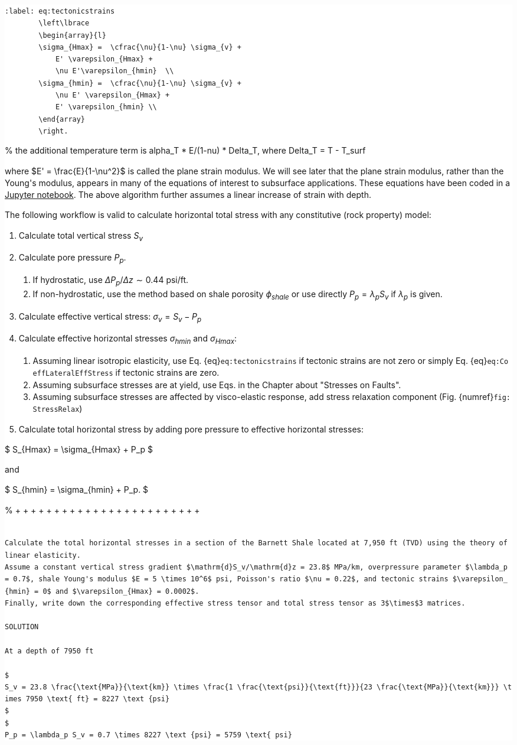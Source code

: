 ```{math}
:label: eq:tectonicstrains
		\left\lbrace 
		\begin{array}{l}	 	
	 	\sigma_{Hmax} =  \cfrac{\nu}{1-\nu} \sigma_{v} + 
	 		E' \varepsilon_{Hmax} +
	 		\nu E'\varepsilon_{hmin}  \\
	 	\sigma_{hmin} =  \cfrac{\nu}{1-\nu} \sigma_{v} +
	 		\nu E' \varepsilon_{Hmax} +
	 		E' \varepsilon_{hmin} \\
		\end{array}
		\right.
```

% the additional temperature term is alpha_T * E/(1-nu) * Delta_T, where Delta_T = T - T_surf

where $E' = \frac{E}{1-\nu^2}$  is called the plane strain modulus.
We will see later that the plane strain modulus, rather than the Young's modulus, appears in many of the equations of interest to subsurface applications.
These equations have been coded in a [Jupyter notebook](https://colab.research.google.com/drive/1cs_zWFIOLWl5_p0X7V_m8nqDES8NTKkG?usp=sharing).
The above algorithm further assumes a linear increase of strain with depth.


The following workflow is valid to calculate horizontal total stress with any constitutive (rock property) model:

1. Calculate total vertical stress $S_v$
2. Calculate pore pressure $P_p$.
	1. If hydrostatic, use $\Delta P_p / \Delta z \sim 0.44$ psi/ft.
	2. If non-hydrostatic, use the method based on shale porosity $\phi_{shale}$ or use directly $P_p = \lambda_p S_v$ if $\lambda_p$ is given.
3. Calculate effective vertical stress: $\sigma_v = S_v - P_p$
4. Calculate effective horizontal stresses $\sigma_{hmin}$ and $\sigma_{Hmax}$:
	1. Assuming linear isotropic elasticity, use Eq. {eq}`eq:tectonicstrains` if tectonic strains are not zero or simply Eq. {eq}`eq:CoeffLateralEffStress` if tectonic strains are zero.  
	2. Assuming subsurface stresses are at yield, use Eqs. in the Chapter about "Stresses on Faults".
	3. Assuming subsurface stresses are affected by visco-elastic response, add stress relaxation component (Fig. {numref}`fig:StressRelax`)
	
5. Calculate total horizontal stress by adding pore pressure to effective horizontal stresses:  

$ S_{Hmax} = \sigma_{Hmax} + P_p $ 

and 

$ S_{hmin} = \sigma_{hmin} + P_p. $	

% + + + + + + + + + + + + + + + + + + + + + + + +
```{admonition} Example 3.5

Calculate the total horizontal stresses in a section of the Barnett Shale located at 7,950 ft (TVD) using the theory of linear elasticity.
Assume a constant vertical stress gradient $\mathrm{d}S_v/\mathrm{d}z = 23.8$ MPa/km, overpressure parameter $\lambda_p = 0.7$, shale Young's modulus $E = 5 \times 10^6$ psi, Poisson's ratio $\nu = 0.22$, and tectonic strains $\varepsilon_{hmin} = 0$ and $\varepsilon_{Hmax} = 0.0002$.
Finally, write down the corresponding effective stress tensor and total stress tensor as 3$\times$3 matrices.

SOLUTION

At a depth of 7950 ft

$
S_v = 23.8 \frac{\text{MPa}}{\text{km}} \times \frac{1 \frac{\text{psi}}{\text{ft}}}{23 \frac{\text{MPa}}{\text{km}}} \times 7950 \text{ ft} = 8227 \text {psi}
$
$
P_p = \lambda_p S_v = 0.7 \times 8227 \text {psi} = 5759 \text{ psi}
```